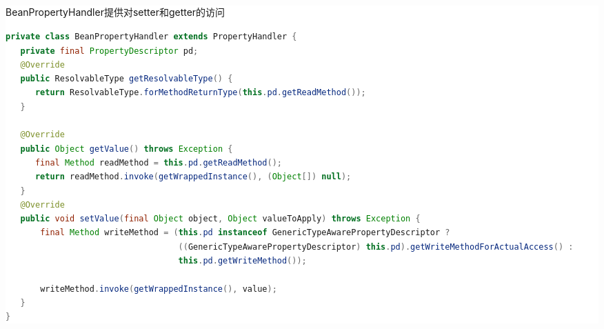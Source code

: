 BeanPropertyHandler提供对setter和getter的访问

```java
private class BeanPropertyHandler extends PropertyHandler {
   private final PropertyDescriptor pd;
   @Override
   public ResolvableType getResolvableType() {
      return ResolvableType.forMethodReturnType(this.pd.getReadMethod());
   }

   @Override
   public Object getValue() throws Exception {
      final Method readMethod = this.pd.getReadMethod();
      return readMethod.invoke(getWrappedInstance(), (Object[]) null);
   }
   @Override
   public void setValue(final Object object, Object valueToApply) throws Exception {
       final Method writeMethod = (this.pd instanceof GenericTypeAwarePropertyDescriptor ?
                                   ((GenericTypeAwarePropertyDescriptor) this.pd).getWriteMethodForActualAccess() :
                                   this.pd.getWriteMethod());

       writeMethod.invoke(getWrappedInstance(), value);
   }
}
```
